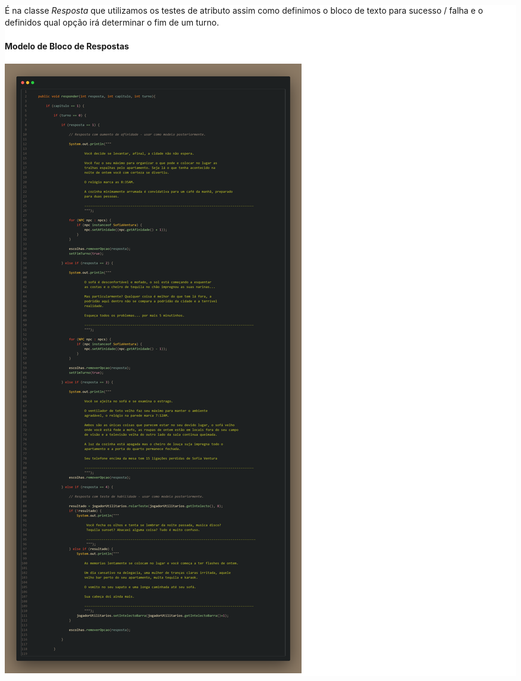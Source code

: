 É na classe *Resposta* que utilizamos os testes de atributo assim como definimos o bloco de texto para sucesso / falha e o definidos qual opção irá determinar o fim de um turno. 

#### Modelo de Bloco de Respostas
![construtor da classe](https://github.com/cavalcante-dev/Nova-Requiem/blob/main/Documenta%C3%A7%C3%A3o/Imagens/ModeloResposta-Preenchido.png?raw=true)
